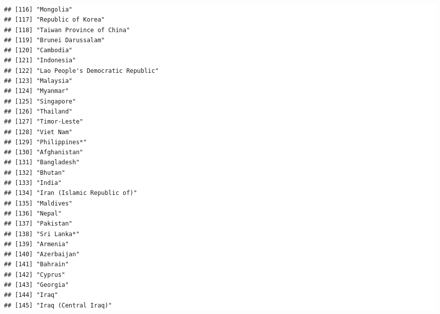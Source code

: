     ## [116] "Mongolia"                                                          
    ## [117] "Republic of Korea"                                                 
    ## [118] "Taiwan Province of China"                                          
    ## [119] "Brunei Darussalam"                                                 
    ## [120] "Cambodia"                                                          
    ## [121] "Indonesia"                                                         
    ## [122] "Lao People's Democratic Republic"                                  
    ## [123] "Malaysia"                                                          
    ## [124] "Myanmar"                                                           
    ## [125] "Singapore"                                                         
    ## [126] "Thailand"                                                          
    ## [127] "Timor-Leste"                                                       
    ## [128] "Viet Nam"                                                          
    ## [129] "Philippines*"                                                      
    ## [130] "Afghanistan"                                                       
    ## [131] "Bangladesh"                                                        
    ## [132] "Bhutan"                                                            
    ## [133] "India"                                                             
    ## [134] "Iran (Islamic Republic of)"                                        
    ## [135] "Maldives"                                                          
    ## [136] "Nepal"                                                             
    ## [137] "Pakistan"                                                          
    ## [138] "Sri Lanka*"                                                        
    ## [139] "Armenia"                                                           
    ## [140] "Azerbaijan"                                                        
    ## [141] "Bahrain"                                                           
    ## [142] "Cyprus"                                                            
    ## [143] "Georgia"                                                           
    ## [144] "Iraq"                                                              
    ## [145] "Iraq (Central Iraq)"                                               